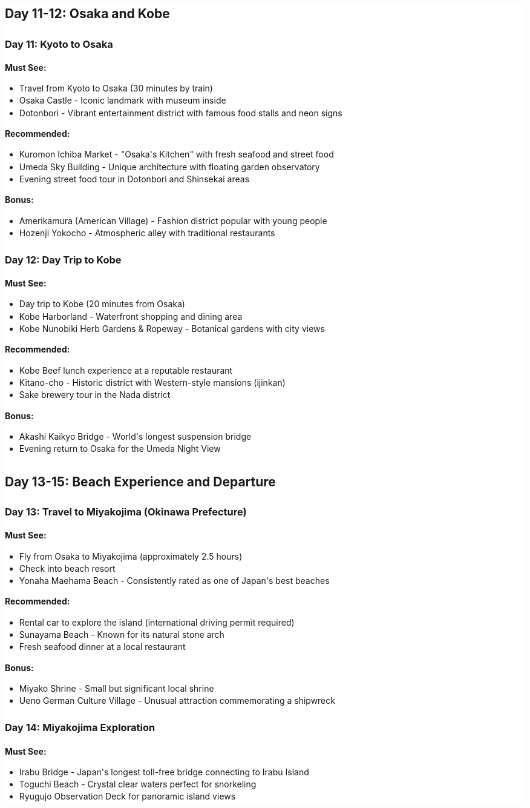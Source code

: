 ## Day 11-12: Osaka and Kobe

### Day 11: Kyoto to Osaka
**Must See:**
- Travel from Kyoto to Osaka (30 minutes by train)
- Osaka Castle - Iconic landmark with museum inside
- Dotonbori - Vibrant entertainment district with famous food stalls and neon signs

**Recommended:**
- Kuromon Ichiba Market - "Osaka's Kitchen" with fresh seafood and street food
- Umeda Sky Building - Unique architecture with floating garden observatory
- Evening street food tour in Dotonbori and Shinsekai areas

**Bonus:**
- Amerikamura (American Village) - Fashion district popular with young people
- Hozenji Yokocho - Atmospheric alley with traditional restaurants

### Day 12: Day Trip to Kobe
**Must See:**
- Day trip to Kobe (20 minutes from Osaka)
- Kobe Harborland - Waterfront shopping and dining area
- Kobe Nunobiki Herb Gardens & Ropeway - Botanical gardens with city views

**Recommended:**
- Kobe Beef lunch experience at a reputable restaurant
- Kitano-cho - Historic district with Western-style mansions (ijinkan)
- Sake brewery tour in the Nada district

**Bonus:**
- Akashi Kaikyo Bridge - World's longest suspension bridge
- Evening return to Osaka for the Umeda Night View

## Day 13-15: Beach Experience and Departure

### Day 13: Travel to Miyakojima (Okinawa Prefecture)
**Must See:**
- Fly from Osaka to Miyakojima (approximately 2.5 hours)
- Check into beach resort
- Yonaha Maehama Beach - Consistently rated as one of Japan's best beaches

**Recommended:**
- Rental car to explore the island (international driving permit required)
- Sunayama Beach - Known for its natural stone arch
- Fresh seafood dinner at a local restaurant

**Bonus:**
- Miyako Shrine - Small but significant local shrine
- Ueno German Culture Village - Unusual attraction commemorating a shipwreck

### Day 14: Miyakojima Exploration
**Must See:**
- Irabu Bridge - Japan's longest toll-free bridge connecting to Irabu Island
- Toguchi Beach - Crystal clear waters perfect for snorkeling
- Ryugujo Observation Deck for panoramic island views

